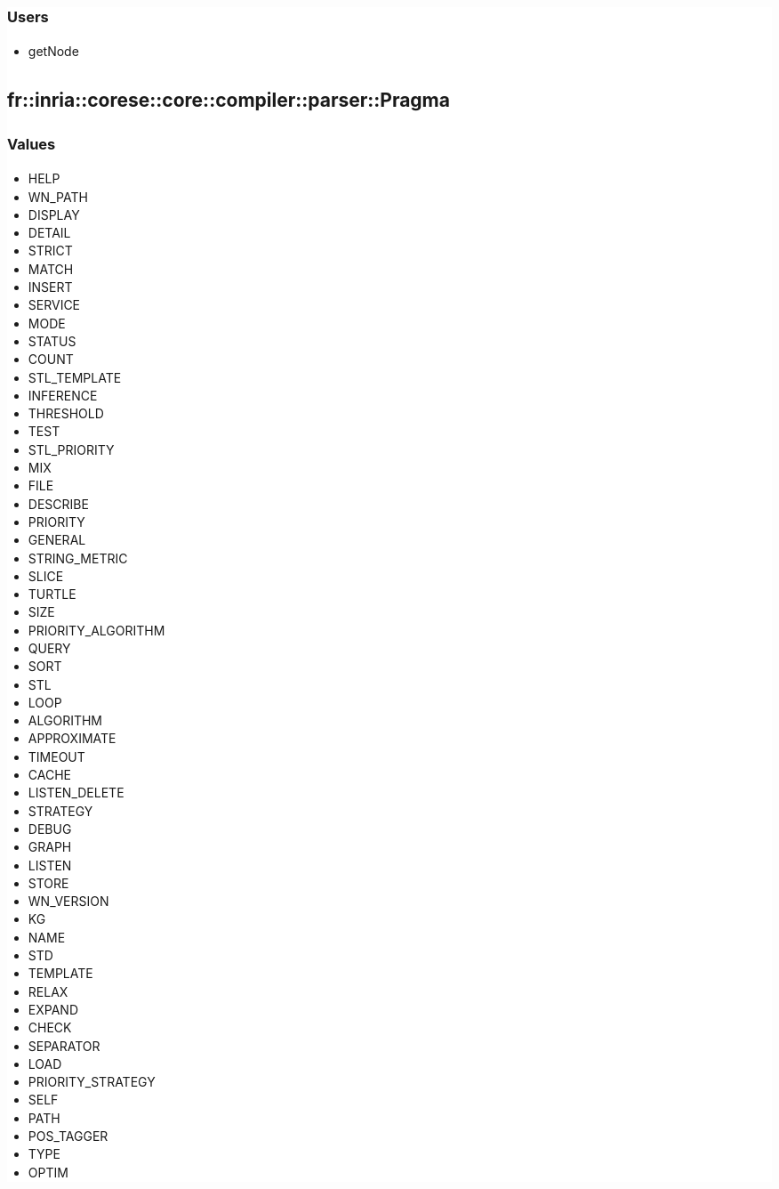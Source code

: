 ### Users
- getNode

## fr::inria::corese::core::compiler::parser::Pragma

### Values
- HELP
- WN_PATH
- DISPLAY
- DETAIL
- STRICT
- MATCH
- INSERT
- SERVICE
- MODE
- STATUS
- COUNT
- STL_TEMPLATE
- INFERENCE
- THRESHOLD
- TEST
- STL_PRIORITY
- MIX
- FILE
- DESCRIBE
- PRIORITY
- GENERAL
- STRING_METRIC
- SLICE
- TURTLE
- SIZE
- PRIORITY_ALGORITHM
- QUERY
- SORT
- STL
- LOOP
- ALGORITHM
- APPROXIMATE
- TIMEOUT
- CACHE
- LISTEN_DELETE
- STRATEGY
- DEBUG
- GRAPH
- LISTEN
- STORE
- WN_VERSION
- KG
- NAME
- STD
- TEMPLATE
- RELAX
- EXPAND
- CHECK
- SEPARATOR
- LOAD
- PRIORITY_STRATEGY
- SELF
- PATH
- POS_TAGGER
- TYPE
- OPTIM
